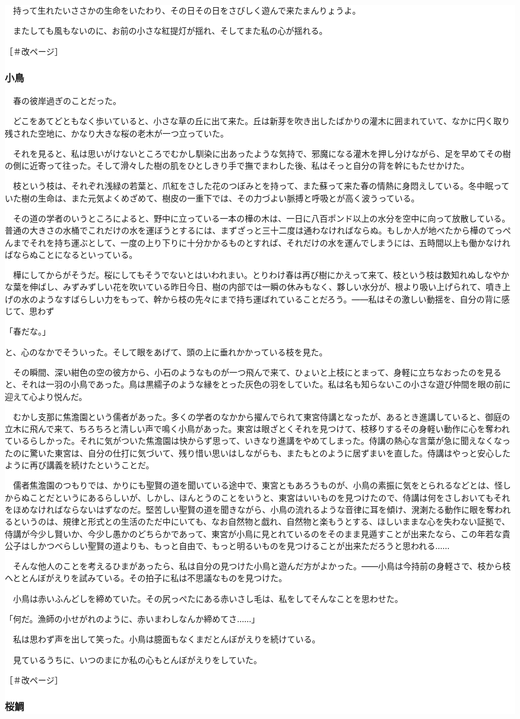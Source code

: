 　持って生れたいささかの生命をいたわり、その日その日をさびしく遊んで来たまんりょうよ。

　またしても風もないのに、お前の小さな紅提灯が揺れ、そしてまた私の心が揺れる。

［＃改ページ］



### 小鳥




　春の彼岸過ぎのことだった。

　どこをあてどともなく歩いていると、小さな草の丘に出て来た。丘は新芽を吹き出したばかりの灌木に囲まれていて、なかに円く取り残された空地に、かなり大きな桜の老木が一つ立っていた。

　それを見ると、私は思いがけないところでむかし馴染に出あったような気持で、邪魔になる灌木を押し分けながら、足を早めてその樹の側に近寄って往った。そして滑々した樹の肌をひとしきり手で撫でまわした後、私はそっと自分の背を幹にもたせかけた。

　枝という枝は、それぞれ浅緑の若葉と、爪紅をさした花のつぼみとを持って、また蘇って来た春の情熱に身悶えしている。冬中眠っていた樹の生命は、また元気よくめざめて、樹皮の一重下では、その力づよい脈搏と呼吸とが高く波うっている。

　その道の学者のいうところによると、野中に立っている一本の樺の木は、一日に八百ポンド以上の水分を空中に向って放散している。普通の大きさの水桶でこれだけの水を運ぼうとするには、まずざっと三十二度は通わなければならぬ。もしか人が地べたから樺のてっぺんまでそれを持ち運ぶとして、一度の上り下りに十分かかるものとすれば、それだけの水を運んでしまうには、五時間以上も働かなければならぬことになるといっている。

　樺にしてからがそうだ。桜にしてもそうでないとはいわれまい。とりわけ春は再び樹にかえって来て、枝という枝は数知れぬしなやかな葉を伸ばし、みずみずしい花を吹いている昨日今日、樹の内部では一瞬の休みもなく、夥しい水分が、根より吸い上げられて、噴き上げの水のようなすばらしい力をもって、幹から枝の先々にまで持ち運ばれていることだろう。――私はその激しい動揺を、自分の背に感じて、思わず

「春だな。」

と、心のなかでそういった。そして眼をあげて、頭の上に垂れかかっている枝を見た。

　その瞬間、深い紺色の空の彼方から、小石のようなものが一つ飛んで来て、ひょいと上枝にとまって、身軽に立ちなおったのを見ると、それは一羽の小鳥であった。鳥は黒繻子のような縁をとった灰色の羽をしていた。私は名も知らないこの小さな遊び仲間を眼の前に迎えて心より悦んだ。



　むかし支那に焦澹園という儒者があった。多くの学者のなかから擢んでられて東宮侍講となったが、あるとき進講していると、御庭の立木に飛んで来て、ちろちろと清しい声で鳴く小鳥があった。東宮は眼ざとくそれを見つけて、枝移りするその身軽い動作に心を奪われているらしかった。それに気がついた焦澹園は快からず思って、いきなり進講をやめてしまった。侍講の熱心な言葉が急に聞えなくなったのに驚いた東宮は、自分の仕打に気づいて、残り惜い思いはしながらも、またもとのように居ずまいを直した。侍講はやっと安心したように再び講義を続けたということだ。



　儒者焦澹園のつもりでは、かりにも聖賢の道を聞いている途中で、東宮ともあろうものが、小鳥の素振に気をとられるなどとは、怪しからぬことだというにあるらしいが、しかし、ほんとうのことをいうと、東宮はいいものを見つけたので、侍講は何をさしおいてもそれをほめなければならないはずなのだ。堅苦しい聖賢の道を聞きながら、小鳥の流れるような音律に耳を傾け、溌溂たる動作に眼を奪われるというのは、規律と形式との生活のただ中にいても、なお自然物と戯れ、自然物と楽もうとする、ほしいままな心を失わない証拠で、侍講が今少し賢いか、今少し愚かのどちらかであって、東宮が小鳥に見とれているのをそのまま見遁すことが出来たなら、この年若な貴公子はしかつべらしい聖賢の道よりも、もっと自由で、もっと明るいものを見つけることが出来ただろうと思われる……



　そんな他人のことを考えるひまがあったら、私は自分の見つけた小鳥と遊んだ方がよかった。――小鳥は今持前の身軽さで、枝から枝へととんぼがえりを試みている。その拍子に私は不思議なものを見つけた。

　小鳥は赤いふんどしを締めていた。その尻っぺたにある赤いさし毛は、私をしてそんなことを思わせた。

「何だ。漁師の小せがれのように、赤いまわしなんか締めてさ……」

　私は思わず声を出して笑った。小鳥は臆面もなくまだとんぼがえりを続けている。

　見ているうちに、いつのまにか私の心もとんぼがえりをしていた。

［＃改ページ］



### 桜鯛
